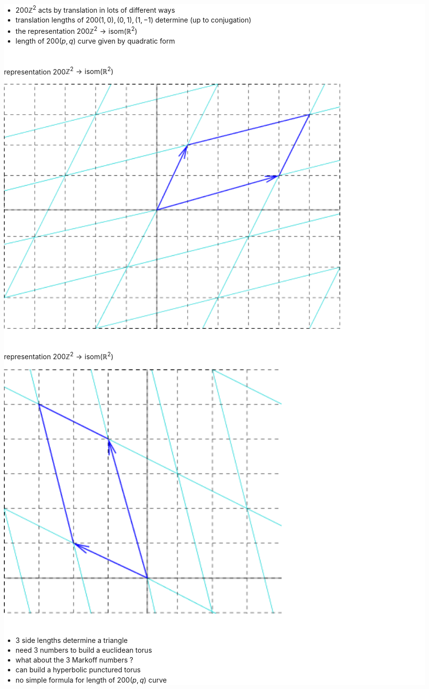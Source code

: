 - 200$\mathbb{Z}^2$ acts by translation in lots of different ways
- translation lengths of 200$(1,0),(0,1),(1,-1)$ determine (up to conjugation)
- the representation 200$\mathbb{Z}^2 \rightarrow \text{isom}(\mathbb{R}^2)$
- length of 200$(p,q)$ curve given by quadratic form 

#

representation 200$\mathbb{Z}^2 \rightarrow \text{isom}(\mathbb{R}^2)$

<img src="./skew_torus.png" height="500">


#

representation 200$\mathbb{Z}^2 \rightarrow \text{isom}(\mathbb{R}^2)$

<img src="./skew_torus (1).png" height="500">

#

- 3 side lengths determine a triangle
- need 3 numbers to build a euclidean torus
- what about the 3 Markoff numbers ?
- can build a hyperbolic punctured torus
- no simple formula for length of 200$(p,q)$ curve
